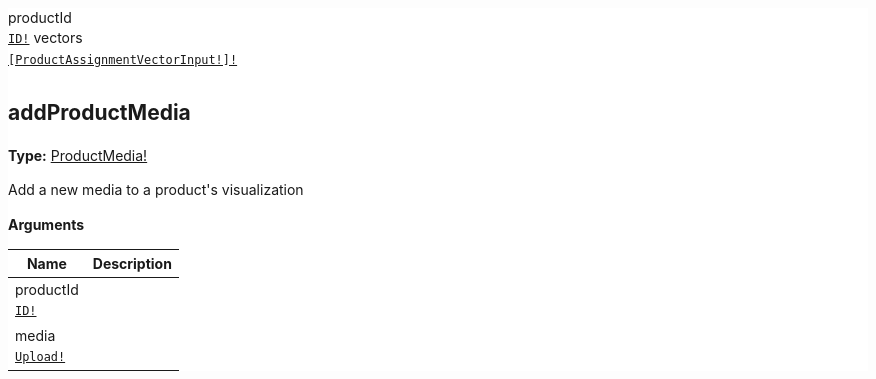 </td>
</tr>
<tr>
<td>
productId<br />
<a href="/../api/scalars#id"><code>ID!</code></a>
</td>
<td>

</td>
</tr>
<tr>
<td>
vectors<br />
<a href="/../api/inputObjects#productassignmentvectorinput"><code>[ProductAssignmentVectorInput!]!</code></a>
</td>
<td>

</td>
</tr>
</tbody>
</table>

## addProductMedia

**Type:** [ProductMedia!](/../api/objects#productmedia)

Add a new media to a product's visualization

<p style={{ marginBottom: "0.4em" }}><strong>Arguments</strong></p>

<table>
<thead><tr><th>Name</th><th>Description</th></tr></thead>
<tbody>
<tr>
<td>
productId<br />
<a href="/../api/scalars#id"><code>ID!</code></a>
</td>
<td>

</td>
</tr>
<tr>
<td>
media<br />
<a href="/../api/scalars#upload"><code>Upload!</code></a>
</td>
<td>

</td>
</tr>
</tbody>
</table>
